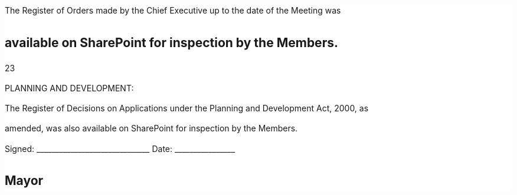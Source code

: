 The Register of Orders made by the Chief Executive up to the date of the Meeting was

available on SharePoint for inspection by the Members.
---
23

PLANNING AND DEVELOPMENT:

The Register of Decisions on Applications under the Planning and Development Act, 2000, as

amended, was also available on SharePoint for inspection by the Members.

Signed: \_\_\_\_\_\_\_\_\_\_\_\_\_\_\_\_\_\_\_\_\_\_\_\_\_\_\_\_\_\_ Date: \_\_\_\_\_\_\_\_\_\_\_\_\_\_\_\_

**Mayor**
---
